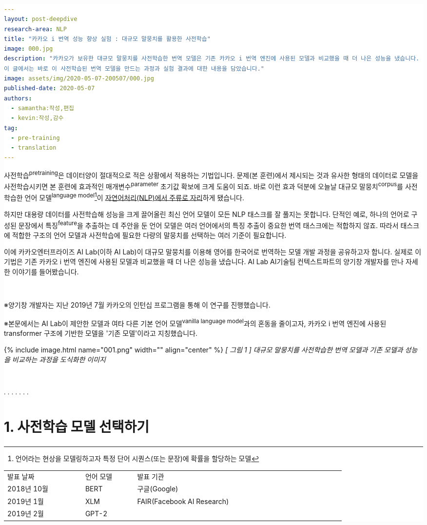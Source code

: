 ```yaml
---
layout: post-deepdive
research-area: NLP
title: "카카오 i 번역 성능 향상 실험 : 대규모 말뭉치를 활용한 사전학습"
image: 000.jpg
description: "카카오가 보유한 대규모 말뭉치를 사전학습한 번역 모델은 기존 카카오 i 번역 엔진에 사용된 모델과 비교했을 때 더 나은 성능을 냈습니다. 이 글에서는 바로 이 사전학습된 번역 모델을 만드는 과정과 실험 결과에 대한 내용을 담았습니다."
image: assets/img/2020-05-07-200507/000.jpg
published-date: 2020-05-07
authors:
  - samantha:작성,편집
  - kevin:작성,감수
tag:
  - pre-training
  - translation
---
```


사전학습<sup>pretraining</sup>은 데이터양이 절대적으로 적은 상황에서 적용하는 기법입니다. 문제(본 훈련)에서 제시되는 것과 유사한 형태의 데이터로 모델을 사전학습시키면 본 훈련에 효과적인 매개변수<sup>parameter</sup> 초기값 확보에 크게 도움이 되죠. 바로 이런 효과 덕분에 오늘날 대규모 말뭉치<sup>corpus</sup>를 사전학습한 언어 모델<sup>language model</sup>[^1]이 [자연어처리(NLP)에서 주류로 자리](https://openai.com/blog/language-unsupervised/)하게 됐습니다.

[^1]: 언어라는 현상을 모델링하고자 특정 단어 시퀀스(또는 문장)에 확률을 할당하는 모델

하지만 대용량 데이터를 사전학습해 성능을 크게 끌어올린 최신 언어 모델이 모든 NLP 태스크를 잘 풀지는 못합니다. 단적인 예로, 하나의 언어로 구성된 문장에서 특징<sup>feature</sup>을 추출하는 데 주안을 둔 언어 모델은 여러 언어에서의 특징 추출이 중요한 번역 태스크에는 적합하지 않죠. 따라서 태스크에 적합한 구조의 언어 모델과 사전학습에 필요한 다량의 말뭉치를 선택하는 여러 기준이 필요합니다.

이에 카카오엔터프라이즈 AI Lab(이하 AI Lab)이 대규모 말뭉치를 이용해 영어를 한국어로 번역하는 모델 개발 과정을 공유하고자 합니다. 실제로 이 기법은 기존 카카오 i 번역 엔진에 사용된 모델과 비교했을 때 더 나은 성능을 냈습니다. AI Lab  AI기술팀 컨텍스트파트의 양기창 개발자를 만나 자세한 이야기를 들어봤습니다.

<br/>

<p class="notice">※양기창 개발자는 지난 2019년 7월 카카오의 인턴십 프로그램을 통해 이 연구를 진행했습니다.</p>
<p class="notice">※본문에서는 AI Lab이 제안한 모델과 여타 다른 기본 언어 모델<sup>vanilla language model</sup>과의 혼동을 줄이고자, 카카오 i 번역 엔진에 사용된 transformer 구조에 기반한 모델을 '기존 모델'이라고 지칭했습니다.</p>

{% include image.html name="001.png" width="" align="center" %}
<em class="center">[ 그림 1 ] 대규모 말뭉치를 사전학습한 번역 모델과 기존 모델과 성능을 비교하는 과정을 도식화한 이미지</em>

<br/>
<p class="dot-line">∙  ∙  ∙  ∙  ∙  ∙  ∙</p>

# 1. 사전학습 모델 선택하기

<table>
<tbody>
<tr class="key">
  <td style="width:15%;">발표 날짜</td>
  <td style="width:10%;">언어 모델</td>
  <td style="width:40%;">발표 기관</td>
</tr>
<tr>
  <td>2018년 10월</td>
  <td>BERT</td>
  <td class="left">구글(Google)</td>
</tr>
<tr>
  <td>2019년 1월</td>
  <td>XLM</td>
  <td class="left">FAIR(Facebook AI Research)</td>
</tr>
<tr>
  <td>2019년 2월</td>
  <td>GPT-2</td>

[^2]: 같은 조상언어에서 갈라나온 거라 추정되는 여러 언어를 통틀어 일컫는 말
[^3]: 유럽과 서아시아, 남아시아에 사는 사람이 사용하는 언어가 속하는 어족
[^4]: 컨볼루션<sup>convolution</sup>이나 순환<sup>recurrence</sup> 기법 대신, 모든 단어가 현재 결과에 기여하는 정도를 반영할 수 있도록 각 입력 단어가 출력 상태에 연결하는 어텐션<sup>attention</sup> 신경망 구조를 활용한 seq2seq 모델이다. 어텐션을 이용해 거리가 먼 단어 간의 관계를 효과적으로 표현이 가능한 덕분에 학습 성능이 좋아졌다.
[^5]: 입력된 토큰 시퀀스의 언어적 특성을 특징 벡터<sup>feature vector</sup>로 표현하는 부분
[^6]: 특징 벡터를 이용해 새로운 토큰 시퀀스를 생성하는 부분
[^7]: 개발자가 머신러닝 알고리즘에서 직접 조정하는 값. 필터 수나 모델의 층 수, 필터 크기 등이 여기에 해당한다.
[^8]: 모든 학습 데이터에 대해 오차를 최소화하는 가중치 값을 찾은 상태
[^9]: 학습 데이터와 조금이라도 다른 성격의 데이터가 입력되어도 모델이 제대로 동작하는 상태
[^10]: 12,288토큰/GPU
[^11]: 모든 점이 가지는 함수값 이하의 함수값
[^12]: 주위의 모든 점이 가지는 함수값 이하의 함수값
[^13]: 단어를 통계적인 관점에서 나눈 가장 작은 단위
